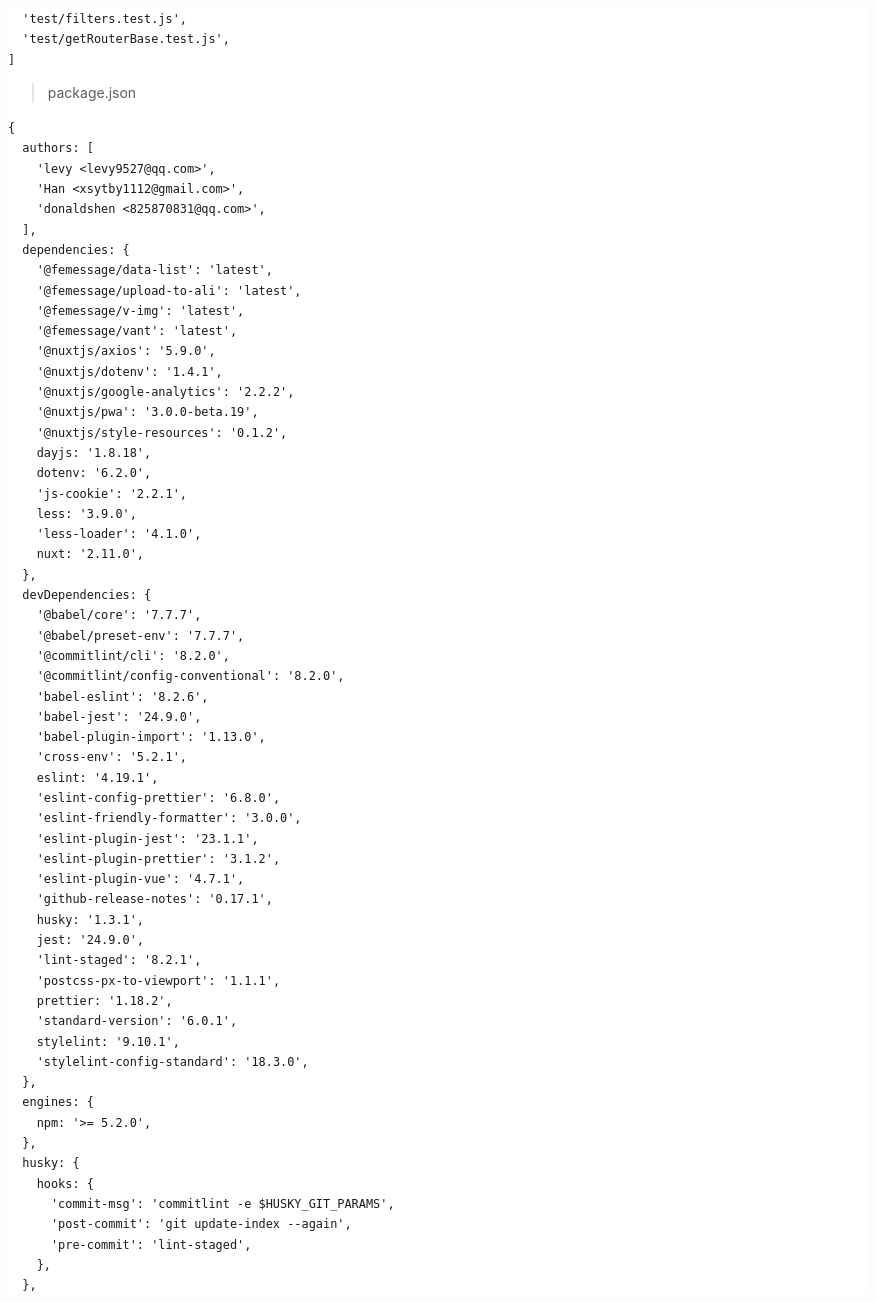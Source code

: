       'test/filters.test.js',
      'test/getRouterBase.test.js',
    ]

> package.json

    {
      authors: [
        'levy <levy9527@qq.com>',
        'Han <xsytby1112@gmail.com>',
        'donaldshen <825870831@qq.com>',
      ],
      dependencies: {
        '@femessage/data-list': 'latest',
        '@femessage/upload-to-ali': 'latest',
        '@femessage/v-img': 'latest',
        '@femessage/vant': 'latest',
        '@nuxtjs/axios': '5.9.0',
        '@nuxtjs/dotenv': '1.4.1',
        '@nuxtjs/google-analytics': '2.2.2',
        '@nuxtjs/pwa': '3.0.0-beta.19',
        '@nuxtjs/style-resources': '0.1.2',
        dayjs: '1.8.18',
        dotenv: '6.2.0',
        'js-cookie': '2.2.1',
        less: '3.9.0',
        'less-loader': '4.1.0',
        nuxt: '2.11.0',
      },
      devDependencies: {
        '@babel/core': '7.7.7',
        '@babel/preset-env': '7.7.7',
        '@commitlint/cli': '8.2.0',
        '@commitlint/config-conventional': '8.2.0',
        'babel-eslint': '8.2.6',
        'babel-jest': '24.9.0',
        'babel-plugin-import': '1.13.0',
        'cross-env': '5.2.1',
        eslint: '4.19.1',
        'eslint-config-prettier': '6.8.0',
        'eslint-friendly-formatter': '3.0.0',
        'eslint-plugin-jest': '23.1.1',
        'eslint-plugin-prettier': '3.1.2',
        'eslint-plugin-vue': '4.7.1',
        'github-release-notes': '0.17.1',
        husky: '1.3.1',
        jest: '24.9.0',
        'lint-staged': '8.2.1',
        'postcss-px-to-viewport': '1.1.1',
        prettier: '1.18.2',
        'standard-version': '6.0.1',
        stylelint: '9.10.1',
        'stylelint-config-standard': '18.3.0',
      },
      engines: {
        npm: '>= 5.2.0',
      },
      husky: {
        hooks: {
          'commit-msg': 'commitlint -e $HUSKY_GIT_PARAMS',
          'post-commit': 'git update-index --again',
          'pre-commit': 'lint-staged',
        },
      },